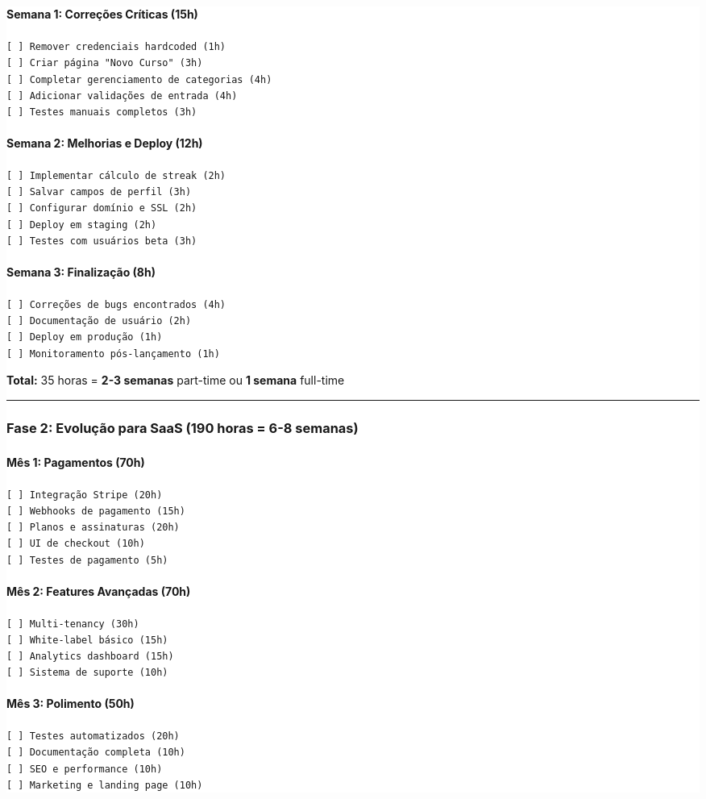 #### Semana 1: Correções Críticas (15h)
```
[ ] Remover credenciais hardcoded (1h)
[ ] Criar página "Novo Curso" (3h)
[ ] Completar gerenciamento de categorias (4h)
[ ] Adicionar validações de entrada (4h)
[ ] Testes manuais completos (3h)
```

#### Semana 2: Melhorias e Deploy (12h)
```
[ ] Implementar cálculo de streak (2h)
[ ] Salvar campos de perfil (3h)
[ ] Configurar domínio e SSL (2h)
[ ] Deploy em staging (2h)
[ ] Testes com usuários beta (3h)
```

#### Semana 3: Finalização (8h)
```
[ ] Correções de bugs encontrados (4h)
[ ] Documentação de usuário (2h)
[ ] Deploy em produção (1h)
[ ] Monitoramento pós-lançamento (1h)
```

**Total:** 35 horas = **2-3 semanas** part-time ou **1 semana** full-time

---

### Fase 2: Evolução para SaaS (190 horas = 6-8 semanas)

#### Mês 1: Pagamentos (70h)
```
[ ] Integração Stripe (20h)
[ ] Webhooks de pagamento (15h)
[ ] Planos e assinaturas (20h)
[ ] UI de checkout (10h)
[ ] Testes de pagamento (5h)
```

#### Mês 2: Features Avançadas (70h)
```
[ ] Multi-tenancy (30h)
[ ] White-label básico (15h)
[ ] Analytics dashboard (15h)
[ ] Sistema de suporte (10h)
```

#### Mês 3: Polimento (50h)
```
[ ] Testes automatizados (20h)
[ ] Documentação completa (10h)
[ ] SEO e performance (10h)
[ ] Marketing e landing page (10h)
```
